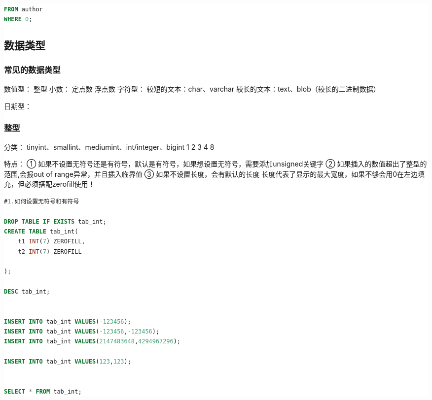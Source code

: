 ~~~sql
FROM author
WHERE 0;
~~~

## 数据类型

### 常见的数据类型

数值型：
	整型
	小数：
		定点数
		浮点数
字符型：
	较短的文本：char、varchar
	较长的文本：text、blob（较长的二进制数据）

日期型：

### 整型

分类：
tinyint、smallint、mediumint、int/integer、bigint
1	 		2				3						4					8

特点：
① 如果不设置无符号还是有符号，默认是有符号，如果想设置无符号，需要添加unsigned关键字
② 如果插入的数值超出了整型的范围,会报out of range异常，并且插入临界值
③ 如果不设置长度，会有默认的长度
长度代表了显示的最大宽度，如果不够会用0在左边填充，但必须搭配zerofill使用！

~~~sql
#1.如何设置无符号和有符号

DROP TABLE IF EXISTS tab_int;
CREATE TABLE tab_int(
	t1 INT(7) ZEROFILL,
	t2 INT(7) ZEROFILL 

);

DESC tab_int;


INSERT INTO tab_int VALUES(-123456);
INSERT INTO tab_int VALUES(-123456,-123456);
INSERT INTO tab_int VALUES(2147483648,4294967296);

INSERT INTO tab_int VALUES(123,123);


SELECT * FROM tab_int;
~~~
